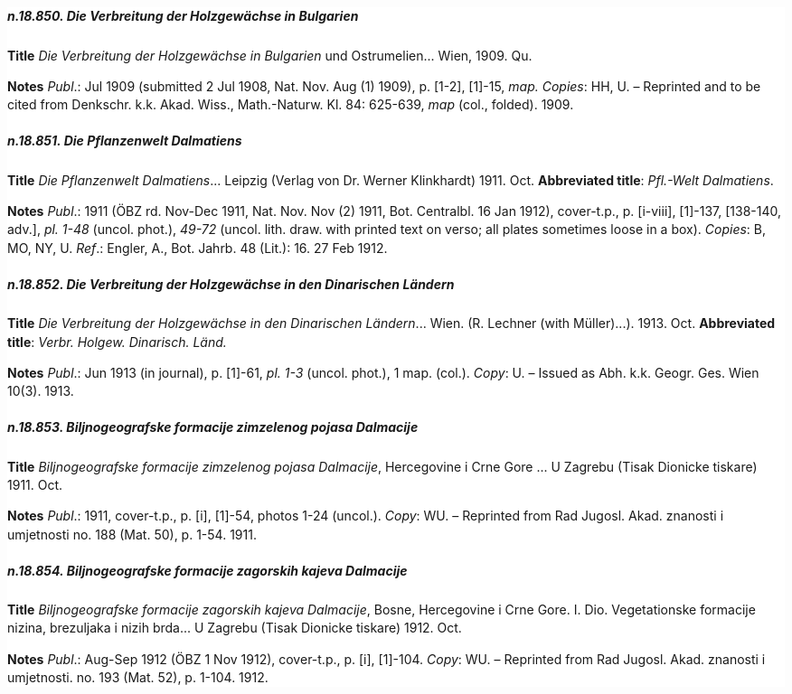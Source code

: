 ##### n.18.850. Die Verbreitung der Holzgewächse in Bulgarien

**Title**
*Die Verbreitung der Holzgewächse in Bulgarien* und Ostrumelien... Wien, 1909. Qu.

**Notes**
*Publ*.: Jul 1909 (submitted 2 Jul 1908, Nat. Nov. Aug (1) 1909), p. \[1-2\], \[1\]-15, *map. Copies*: HH, U. – Reprinted and to be cited from Denkschr. k.k. Akad. Wiss., Math.-Naturw. Kl. 84: 625-639, *map* (col., folded). 1909.

##### n.18.851. Die Pflanzenwelt Dalmatiens

**Title**
*Die Pflanzenwelt Dalmatiens*... Leipzig (Verlag von Dr. Werner Klinkhardt) 1911. Oct.
**Abbreviated title**: *Pfl.-Welt Dalmatiens*.

**Notes**
*Publ*.: 1911 (ÖBZ rd. Nov-Dec 1911, Nat. Nov. Nov (2) 1911, Bot. Centralbl. 16 Jan 1912), cover-t.p., p. \[i-viii\], \[1\]-137, \[138-140, adv.\], *pl. 1-48* (uncol. phot.), *49-72* (uncol. lith. draw. with printed text on verso; all plates sometimes loose in a box). *Copies*: B, MO, NY, U.
*Ref*.: Engler, A., Bot. Jahrb. 48 (Lit.): 16. 27 Feb 1912.

##### n.18.852. Die Verbreitung der Holzgewächse in den Dinarischen Ländern

**Title**
*Die Verbreitung der Holzgewächse in den Dinarischen Ländern*... Wien. (R. Lechner (with Müller)...). 1913. Oct.
**Abbreviated title**: *Verbr. Holgew. Dinarisch. Länd.*

**Notes**
*Publ*.: Jun 1913 (in journal), p. \[1\]-61, *pl. 1-3* (uncol. phot.), 1 map. (col.). *Copy*: U. – Issued as Abh. k.k. Geogr. Ges. Wien 10(3). 1913.

##### n.18.853. Biljnogeografske formacije zimzelenog pojasa Dalmacije

**Title**
*Biljnogeografske formacije zimzelenog pojasa Dalmacije*, Hercegovine i Crne Gore ... U Zagrebu (Tisak Dionicke tiskare) 1911. Oct.

**Notes**
*Publ*.: 1911, cover-t.p., p. \[i\], \[1\]-54, photos 1-24 (uncol.). *Copy*: WU. – Reprinted from Rad Jugosl. Akad. znanosti i umjetnosti no. 188 (Mat. 50), p. 1-54. 1911.

##### n.18.854. Biljnogeografske formacije zagorskih kajeva Dalmacije

**Title**
*Biljnogeografske formacije zagorskih kajeva Dalmacije*, Bosne, Hercegovine i Crne Gore. I. Dio. Vegetationske formacije nizina, brezuljaka i nizih brda... U Zagrebu (Tisak Dionicke tiskare) 1912. Oct.

**Notes**
*Publ*.: Aug-Sep 1912 (ÖBZ 1 Nov 1912), cover-t.p., p. \[i\], \[1\]-104. *Copy*: WU. – Reprinted from Rad Jugosl. Akad. znanosti i umjetnosti. no. 193 (Mat. 52), p. 1-104. 1912.
